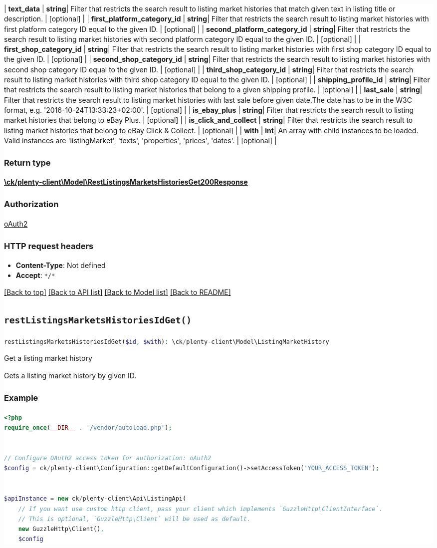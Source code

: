 | **text_data** | **string**| Filter that restricts the search result to listing market histories that match given text in listing title or description. | [optional] |
| **first_platform_category_id** | **string**| Filter that restricts the search result to listing market histories with first platform category ID equal to the given ID. | [optional] |
| **second_platform_category_id** | **string**| Filter that restricts the search result to listing market histories with second platform category ID equal to the given ID. | [optional] |
| **first_shop_category_id** | **string**| Filter that restricts the search result to listing market histories with first shop category ID equal to the given ID. | [optional] |
| **second_shop_category_id** | **string**| Filter that restricts the search result to listing market histories with second shop category ID equal to the given ID. | [optional] |
| **third_shop_category_id** | **string**| Filter that restricts the search result to listing market histories with third shop category ID equal to the given ID. | [optional] |
| **shipping_profile_id** | **string**| Filter that restricts the search result to listing market histories that belong to a given shipping profile. | [optional] |
| **last_sale** | **string**| Filter that restricts the search result to listing market histories with last sale before given date.The date has to be in the W3C format, e.g. &#39;2016-10-24T13:33:23+02:00&#39;. | [optional] |
| **is_ebay_plus** | **string**| Filter that restricts the search result to listing market histories that belong to eBay Plus. | [optional] |
| **is_click_and_collect** | **string**| Filter that restricts the search result to listing market histories that belong to eBay Click &amp; Collect. | [optional] |
| **with** | **int**| An array with child instances to be loaded. Valid instances are &#39;listingMarket&#39;, &#39;texts&#39;, &#39;properties&#39;, &#39;prices&#39;, &#39;dates&#39;. | [optional] |

### Return type

[**\ck/plenty-client\Model\RestListingsMarketsHistoriesGet200Response**](../Model/RestListingsMarketsHistoriesGet200Response.md)

### Authorization

[oAuth2](../../README.md#oAuth2)

### HTTP request headers

- **Content-Type**: Not defined
- **Accept**: `*/*`

[[Back to top]](#) [[Back to API list]](../../README.md#endpoints)
[[Back to Model list]](../../README.md#models)
[[Back to README]](../../README.md)

## `restListingsMarketsHistoriesIdGet()`

```php
restListingsMarketsHistoriesIdGet($id, $with): \ck/plenty-client\Model\ListingMarketHistory
```

Get a listing market history

Gets a listing market history by given ID.

### Example

```php
<?php
require_once(__DIR__ . '/vendor/autoload.php');


// Configure OAuth2 access token for authorization: oAuth2
$config = ck/plenty-client\Configuration::getDefaultConfiguration()->setAccessToken('YOUR_ACCESS_TOKEN');


$apiInstance = new ck/plenty-client\Api\ListingApi(
    // If you want use custom http client, pass your client which implements `GuzzleHttp\ClientInterface`.
    // This is optional, `GuzzleHttp\Client` will be used as default.
    new GuzzleHttp\Client(),
    $config
```